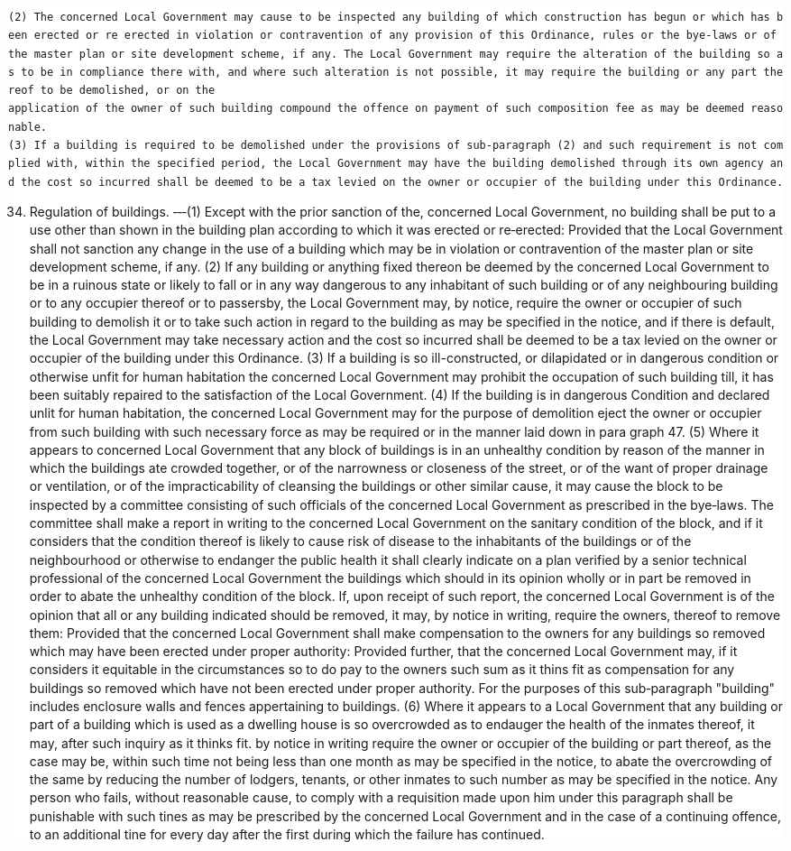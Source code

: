     (2) The concerned Local Government may cause to be inspected any building of which construction has begun or which has been erected or re erected in violation or contravention of any provision of this Ordinance, rules or the bye‑laws or of the master plan or site development scheme, if any. The Local Government may require the alteration of the building so as to be in compliance there with, and where such alteration is not possible, it may require the building or any part thereof to be demolished, or on the
    application of the owner of such building compound the offence on payment of such composition fee as may be deemed reasonable.
    (3) If a building is required to be demolished under the provisions of sub‑paragraph (2) and such requirement is not complied with, within the specified period, the Local Government may have the building demolished through its own agency and the cost so incurred shall be deemed to be a tax levied on the owner or occupier of the building under this Ordinance.
34. Regulation of buildings. ‑‑‑(1) Except with the prior sanction of the, concerned Local Government, no building shall be put to a use other than shown in the building plan according to which it was erected or re‑erected:
    Provided that the Local Government shall not sanction any change in the use of a building which may be in violation or contravention of the master plan or site development scheme, if any.
    (2) If any building or anything fixed thereon be deemed by the concerned Local Government to be in a ruinous state or likely to fall or in any way dangerous to any inhabitant of such building or of any neighbouring building or to any occupier thereof or to passersby, the Local Government may, by notice, require the owner or occupier of such building to demolish it or to take such action in regard to the building as may be specified in the notice, and if there is default, the Local Government may take necessary action and the cost so incurred shall be deemed to be a tax levied on the owner or occupier of the building under this Ordinance.
    (3) If a building is so ill-constructed, or dilapidated or in dangerous condition or otherwise unfit for human habitation the concerned Local Government may prohibit the occupation of such building till, it has been suitably repaired to the satisfaction of the Local Government.
    (4) If the building is in dangerous Condition and declared unlit for human habitation, the concerned Local Government may for the purpose of demolition eject the owner or occupier from such building with such necessary force as may be required or in the manner laid down in para graph 47.
    (5) Where it appears to concerned Local Government that any block of buildings is in an unhealthy condition by reason of the manner in which the buildings ate crowded together, or of the narrowness or closeness of the street, or of the want of proper drainage or ventilation, or of the impracticability of cleansing the buildings or other similar cause, it may cause the block to be inspected by a committee consisting of such officials of the concerned Local Government as prescribed in the bye‑laws.
    The committee shall make a report in writing to the concerned Local Government on the sanitary condition of the block, and if it considers that the condition thereof is likely to cause risk of disease to the inhabitants of the buildings or of the neighbourhood or otherwise to endanger the public health it shall clearly indicate on a plan verified by a senior technical professional of the concerned Local Government the buildings which should in its opinion wholly or in part be removed in order to abate the unhealthy condition of the block.
    If, upon receipt of such report, the concerned Local Government is of the opinion that all or any building indicated should be removed, it may, by notice in writing, require the owners, thereof to remove them:
    Provided that the concerned Local Government shall make compensation to the owners for any buildings so removed which may have been erected under proper authority:
    Provided further, that the concerned Local Government may, if it considers it equitable in the circumstances so to do pay to the owners such sum as it thins fit as compensation for any buildings so removed which have not been erected under proper authority.
    For the purposes of this sub‑paragraph "building" includes enclosure walls and fences appertaining to buildings.
    (6) Where it appears to a Local Government that any building or part of a building which is used as a dwelling house is so overcrowded as to endauger the health of the inmates thereof, it may, after such inquiry as it thinks fit. by notice in writing require the owner or occupier of the building or part thereof, as the case may be, within such time not being less than one month as may be specified in the notice, to abate the overcrowding of the same by reducing the number of lodgers, tenants, or other inmates to such number as may be specified in the notice. Any person who fails, without reasonable cause, to comply with a requisition made upon him under this paragraph shall be punishable with such tines as may be prescribed by the concerned Local Government and in the case of a continuing offence, to an additional tine for every day after the first during which the failure has continued.